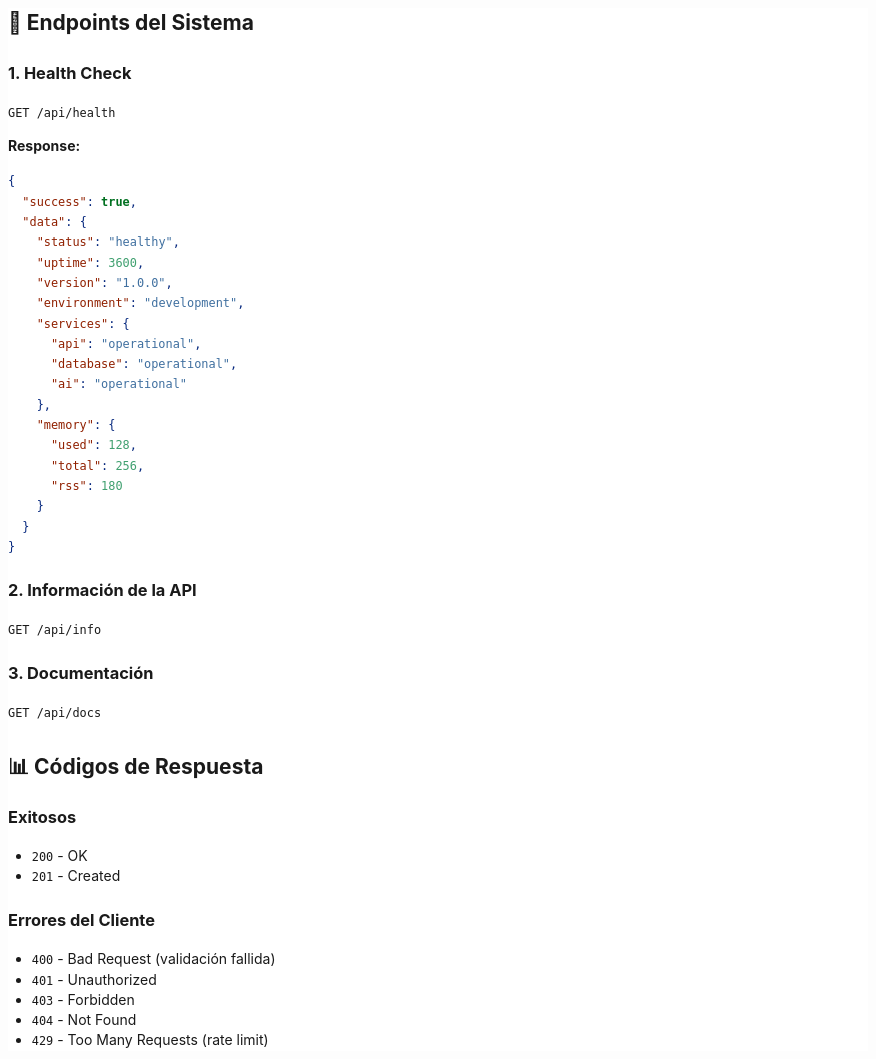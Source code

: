 ## 🔧 Endpoints del Sistema

### 1. Health Check

```http
GET /api/health
```

**Response:**
```json
{
  "success": true,
  "data": {
    "status": "healthy",
    "uptime": 3600,
    "version": "1.0.0",
    "environment": "development",
    "services": {
      "api": "operational",
      "database": "operational",
      "ai": "operational"
    },
    "memory": {
      "used": 128,
      "total": 256,
      "rss": 180
    }
  }
}
```

### 2. Información de la API

```http
GET /api/info
```

### 3. Documentación

```http
GET /api/docs
```

## 📊 Códigos de Respuesta

### Exitosos
- `200` - OK
- `201` - Created

### Errores del Cliente
- `400` - Bad Request (validación fallida)
- `401` - Unauthorized
- `403` - Forbidden
- `404` - Not Found
- `429` - Too Many Requests (rate limit)
